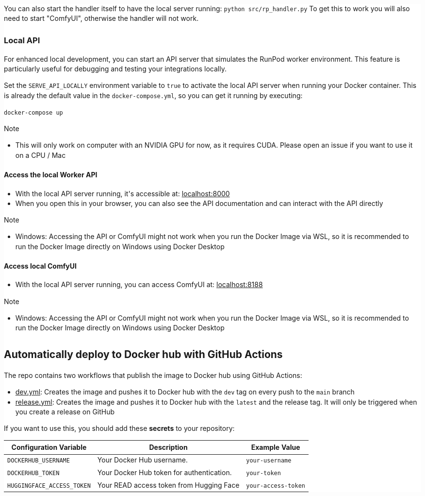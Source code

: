 You can also start the handler itself to have the local server running: `python src/rp_handler.py`
To get this to work you will also need to start "ComfyUI", otherwise the handler will not work.

### Local API

For enhanced local development, you can start an API server that simulates the RunPod worker environment. This feature is particularly useful for debugging and testing your integrations locally.

Set the `SERVE_API_LOCALLY` environment variable to `true` to activate the local API server when running your Docker container. This is already the default value in the `docker-compose.yml`, so you can get it running by executing:

```bash
docker-compose up
```

> [!NOTE]
>
> - This will only work on computer with an NVIDIA GPU for now, as it requires CUDA. Please open an issue if you want to use it on a CPU / Mac

#### Access the local Worker API

- With the local API server running, it's accessible at: [localhost:8000](http://localhost:8000)
- When you open this in your browser, you can also see the API documentation and can interact with the API directly

> [!NOTE]
>
> - Windows: Accessing the API or ComfyUI might not work when you run the Docker Image via WSL, so it is recommended to run the Docker Image directly on Windows using Docker Desktop

#### Access local ComfyUI

- With the local API server running, you can access ComfyUI at: [localhost:8188](http://localhost:8188)

> [!NOTE]
>
> - Windows: Accessing the API or ComfyUI might not work when you run the Docker Image via WSL, so it is recommended to run the Docker Image directly on Windows using Docker Desktop

## Automatically deploy to Docker hub with GitHub Actions

The repo contains two workflows that publish the image to Docker hub using GitHub Actions:

- [dev.yml](.github/workflows/dev.yml): Creates the image and pushes it to Docker hub with the `dev` tag on every push to the `main` branch
- [release.yml](.github/workflows/release.yml): Creates the image and pushes it to Docker hub with the `latest` and the release tag. It will only be triggered when you create a release on GitHub

If you want to use this, you should add these **secrets** to your repository:

| Configuration Variable     | Description                               | Example Value       |
| -------------------------- | ----------------------------------------- | ------------------- |
| `DOCKERHUB_USERNAME`       | Your Docker Hub username.                 | `your-username`     |
| `DOCKERHUB_TOKEN`          | Your Docker Hub token for authentication. | `your-token`        |
| `HUGGINGFACE_ACCESS_TOKEN` | Your READ access token from Hugging Face  | `your-access-token` |
